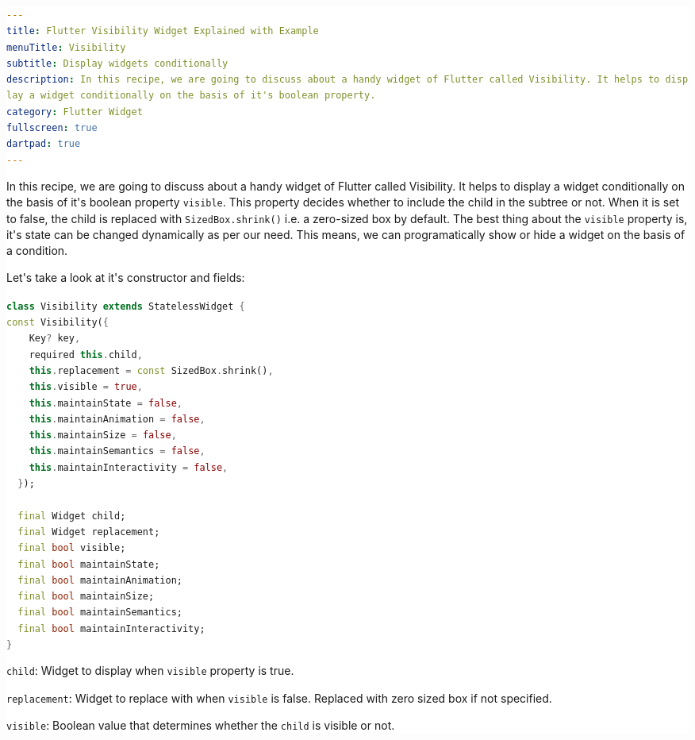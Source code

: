```yaml
---
title: Flutter Visibility Widget Explained with Example
menuTitle: Visibility
subtitle: Display widgets conditionally
description: In this recipe, we are going to discuss about a handy widget of Flutter called Visibility. It helps to display a widget conditionally on the basis of it's boolean property.
category: Flutter Widget
fullscreen: true
dartpad: true
---
```


In this recipe, we are going to discuss about a handy widget of Flutter called Visibility. It helps to display a widget conditionally on the basis of it's boolean property `visible`. This property decides whether to include the child in the subtree or not. When it is set to false, the child is replaced with `SizedBox.shrink()` i.e. a zero-sized box by default. The best thing about the `visible` property is, it's state can be changed dynamically as per our need. This means, we can programatically show or hide a widget on the basis of a condition.

Let's take a look at it's constructor and fields:

```dart [visibility.dart]
class Visibility extends StatelessWidget {
const Visibility({
    Key? key,
    required this.child,
    this.replacement = const SizedBox.shrink(),
    this.visible = true,
    this.maintainState = false,
    this.maintainAnimation = false,
    this.maintainSize = false,
    this.maintainSemantics = false,
    this.maintainInteractivity = false,
  });

  final Widget child;
  final Widget replacement;
  final bool visible;
  final bool maintainState;
  final bool maintainAnimation;
  final bool maintainSize;
  final bool maintainSemantics;
  final bool maintainInteractivity;
}
```

`child`: Widget to display when `visible` property is true.

`replacement`: Widget to replace with when `visible` is false. Replaced with zero sized box if not specified.

`visible`: Boolean value that determines whether the `child` is visible or not.
